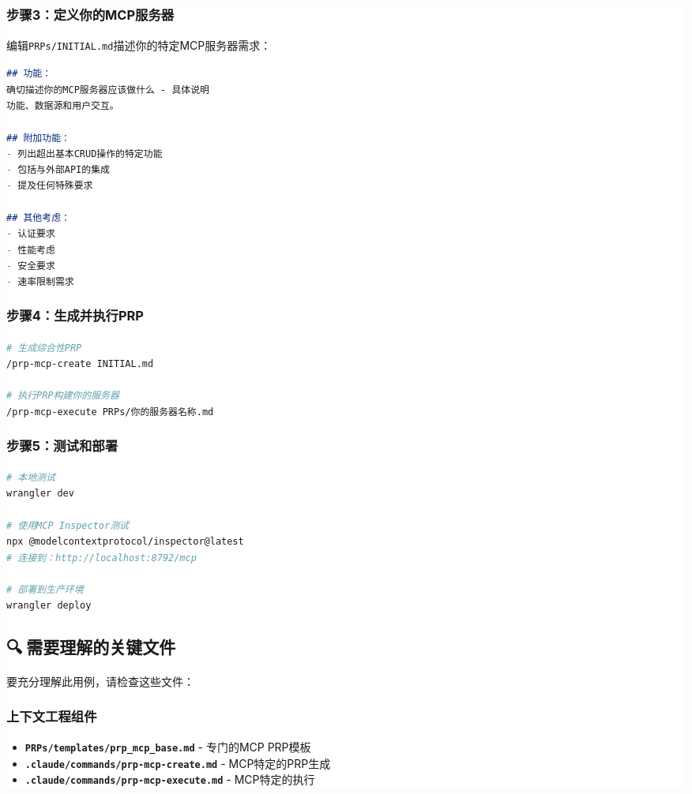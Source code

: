 ### 步骤3：定义你的MCP服务器

编辑`PRPs/INITIAL.md`描述你的特定MCP服务器需求：

```markdown
## 功能：
确切描述你的MCP服务器应该做什么 - 具体说明
功能、数据源和用户交互。

## 附加功能：
- 列出超出基本CRUD操作的特定功能
- 包括与外部API的集成
- 提及任何特殊要求

## 其他考虑：
- 认证要求
- 性能考虑
- 安全要求
- 速率限制需求
```

### 步骤4：生成并执行PRP

```bash
# 生成综合性PRP
/prp-mcp-create INITIAL.md

# 执行PRP构建你的服务器
/prp-mcp-execute PRPs/你的服务器名称.md
```

### 步骤5：测试和部署

```bash
# 本地测试
wrangler dev

# 使用MCP Inspector测试
npx @modelcontextprotocol/inspector@latest
# 连接到：http://localhost:8792/mcp

# 部署到生产环境
wrangler deploy
```

## 🔍 需要理解的关键文件

要充分理解此用例，请检查这些文件：

### 上下文工程组件

- **`PRPs/templates/prp_mcp_base.md`** - 专门的MCP PRP模板
- **`.claude/commands/prp-mcp-create.md`** - MCP特定的PRP生成
- **`.claude/commands/prp-mcp-execute.md`** - MCP特定的执行
